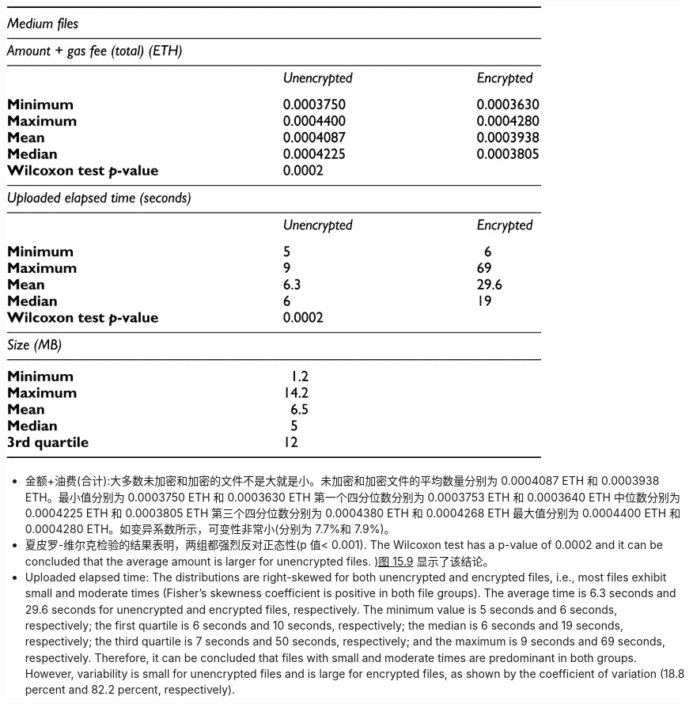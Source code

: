 ![Image](img/52.jpeg)

*   金额+油费(合计):大多数未加密和加密的文件不是大就是小。未加密和加密文件的平均数量分别为 0.0004087 ETH 和 0.0003938 ETH。最小值分别为 0.0003750 ETH 和 0.0003630 ETH 第一个四分位数分别为 0.0003753 ETH 和 0.0003640 ETH 中位数分别为 0.0004225 ETH 和 0.0003805 ETH 第三个四分位数分别为 0.0004380 ETH 和 0.0004268 ETH 最大值分别为 0.0004400 ETH 和 0.0004280 ETH。如变异系数所示，可变性非常小(分别为 7.7%和 7.9%)。
*   夏皮罗-维尔克检验的结果表明，两组都强烈反对正态性(p 值< 0.001). The Wilcoxon test has a p-value of 0.0002 and it can be concluded that the average amount is larger for unencrypted files. [)图 15.9](Ch15.xhtml#fig15_9) 显示了该结论。
*   Uploaded elapsed time: The distributions are right-skewed for both unencrypted and encrypted files, i.e., most files exhibit small and moderate times (Fisher’s skewness coefficient is positive in both file groups). The average time is 6.3 seconds and 29.6 seconds for unencrypted and encrypted files, respectively. The minimum value is 5 seconds and 6 seconds, respectively; the first quartile is 6 seconds and 10 seconds, respectively; the median is 6 seconds and 19 seconds, respectively; the third quartile is 7 seconds and 50 seconds, respectively; and the maximum is 9 seconds and 69 seconds, respectively. Therefore, it can be concluded that files with small and moderate times are predominant in both groups. However, variability is small for unencrypted files and is large for encrypted files, as shown by the coefficient of variation (18.8 percent and 82.2 percent, respectively).
